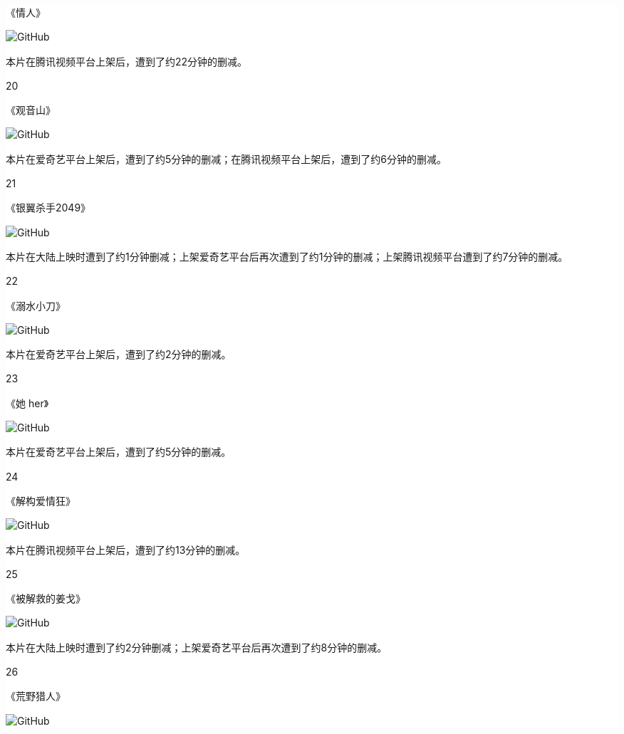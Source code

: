 《情人》

![GitHub](https://chinadigitaltimes.net/chinese/files/2022/01/post-676256-61f361e14331a.png)

本片在腾讯视频平台上架后，遭到了约22分钟的删减。

20

《观音山》

![GitHub](https://chinadigitaltimes.net/chinese/files/2022/01/post-676256-61f361e15327c.png)

本片在爱奇艺平台上架后，遭到了约5分钟的删减；在腾讯视频平台上架后，遭到了约6分钟的删减。

21

《银翼杀手2049》

![GitHub](https://chinadigitaltimes.net/chinese/files/2022/01/post-676256-61f361e164f67.png)

本片在大陆上映时遭到了约1分钟删减；上架爱奇艺平台后再次遭到了约1分钟的删减；上架腾讯视频平台遭到了约7分钟的删减。

22

《溺水小刀》

![GitHub](https://chinadigitaltimes.net/chinese/files/2022/01/post-676256-61f361e174334.png)

本片在爱奇艺平台上架后，遭到了约2分钟的删减。

23

《她 her》

![GitHub](https://chinadigitaltimes.net/chinese/files/2022/01/post-676256-61f361e184519.png)

本片在爱奇艺平台上架后，遭到了约5分钟的删减。

24

《解构爱情狂》

![GitHub](https://chinadigitaltimes.net/chinese/files/2022/01/post-676256-61f361e193ab5.png)

本片在腾讯视频平台上架后，遭到了约13分钟的删减。

25

《被解救的姜戈》

![GitHub](https://chinadigitaltimes.net/chinese/files/2022/01/post-676256-61f361e1a40c6.png)

本片在大陆上映时遭到了约2分钟删减；上架爱奇艺平台后再次遭到了约8分钟的删减。

26

《荒野猎人》

![GitHub](https://chinadigitaltimes.net/chinese/files/2022/01/post-676256-61f361e1b3e36.png)
